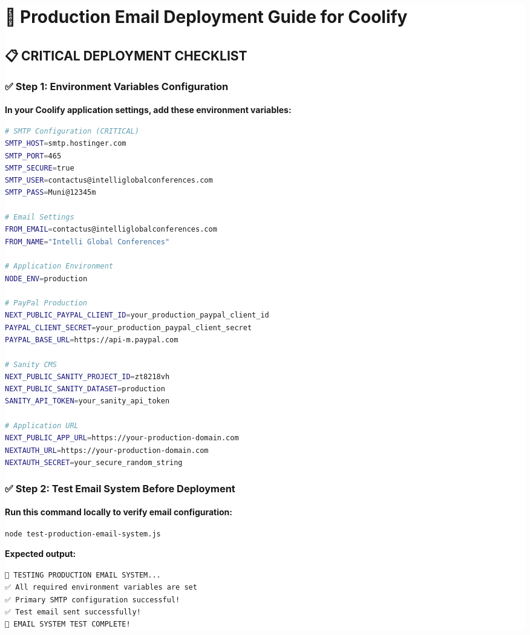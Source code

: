 # 🚀 Production Email Deployment Guide for Coolify

## 📋 **CRITICAL DEPLOYMENT CHECKLIST**

### ✅ **Step 1: Environment Variables Configuration**

**In your Coolify application settings, add these environment variables:**

```bash
# SMTP Configuration (CRITICAL)
SMTP_HOST=smtp.hostinger.com
SMTP_PORT=465
SMTP_SECURE=true
SMTP_USER=contactus@intelliglobalconferences.com
SMTP_PASS=Muni@12345m

# Email Settings
FROM_EMAIL=contactus@intelliglobalconferences.com
FROM_NAME="Intelli Global Conferences"

# Application Environment
NODE_ENV=production

# PayPal Production
NEXT_PUBLIC_PAYPAL_CLIENT_ID=your_production_paypal_client_id
PAYPAL_CLIENT_SECRET=your_production_paypal_client_secret
PAYPAL_BASE_URL=https://api-m.paypal.com

# Sanity CMS
NEXT_PUBLIC_SANITY_PROJECT_ID=zt8218vh
NEXT_PUBLIC_SANITY_DATASET=production
SANITY_API_TOKEN=your_sanity_api_token

# Application URL
NEXT_PUBLIC_APP_URL=https://your-production-domain.com
NEXTAUTH_URL=https://your-production-domain.com
NEXTAUTH_SECRET=your_secure_random_string
```

### ✅ **Step 2: Test Email System Before Deployment**

**Run this command locally to verify email configuration:**

```bash
node test-production-email-system.js
```

**Expected output:**
```
🧪 TESTING PRODUCTION EMAIL SYSTEM...
✅ All required environment variables are set
✅ Primary SMTP configuration successful!
✅ Test email sent successfully!
🎉 EMAIL SYSTEM TEST COMPLETE!
```
